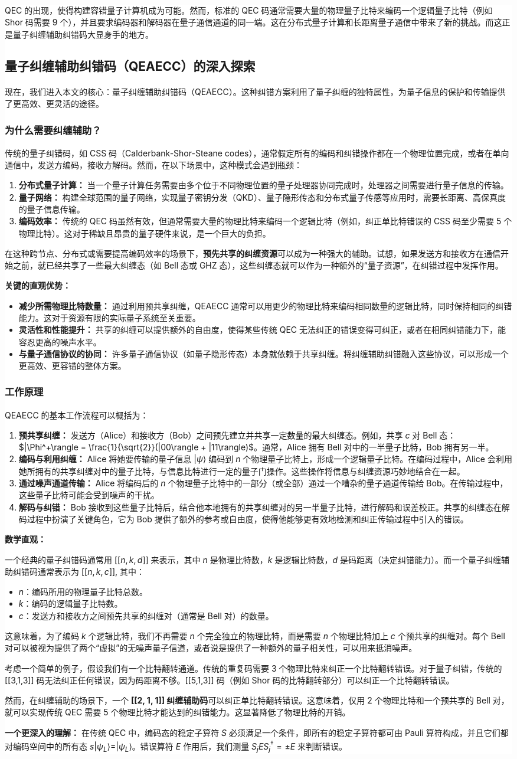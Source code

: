 QEC 的出现，使得构建容错量子计算机成为可能。然而，标准的 QEC 码通常需要大量的物理量子比特来编码一个逻辑量子比特（例如 Shor 码需要 9 个），并且要求编码器和解码器在量子通信通道的同一端。这在分布式量子计算和长距离量子通信中带来了新的挑战。而这正是量子纠缠辅助纠错码大显身手的地方。

## 量子纠缠辅助纠错码（QEAECC）的深入探索

现在，我们进入本文的核心：量子纠缠辅助纠错码（QEAECC）。这种纠错方案利用了量子纠缠的独特属性，为量子信息的保护和传输提供了更高效、更灵活的途径。

### 为什么需要纠缠辅助？

传统的量子纠错码，如 CSS 码（Calderbank-Shor-Steane codes），通常假定所有的编码和纠错操作都在一个物理位置完成，或者在单向通信中，发送方编码，接收方解码。然而，在以下场景中，这种模式会遇到瓶颈：

1.  **分布式量子计算：** 当一个量子计算任务需要由多个位于不同物理位置的量子处理器协同完成时，处理器之间需要进行量子信息的传输。
2.  **量子网络：** 构建全球范围的量子网络，实现量子密钥分发（QKD）、量子隐形传态和分布式量子传感等应用时，需要长距离、高保真度的量子信息传输。
3.  **编码效率：** 传统的 QEC 码虽然有效，但通常需要大量的物理比特来编码一个逻辑比特（例如，纠正单比特错误的 CSS 码至少需要 5 个物理比特）。这对于稀缺且昂贵的量子硬件来说，是一个巨大的负担。

在这种跨节点、分布式或需要提高编码效率的场景下，**预先共享的纠缠资源**可以成为一种强大的辅助。试想，如果发送方和接收方在通信开始之前，就已经共享了一些最大纠缠态（如 Bell 态或 GHZ 态），这些纠缠态就可以作为一种额外的“量子资源”，在纠错过程中发挥作用。

**关键的直观优势：**
*   **减少所需物理比特数量：** 通过利用预共享纠缠，QEAECC 通常可以用更少的物理比特来编码相同数量的逻辑比特，同时保持相同的纠错能力。这对于资源有限的实际量子系统至关重要。
*   **灵活性和性能提升：** 共享的纠缠可以提供额外的自由度，使得某些传统 QEC 无法纠正的错误变得可纠正，或者在相同纠错能力下，能容忍更高的噪声水平。
*   **与量子通信协议的协同：** 许多量子通信协议（如量子隐形传态）本身就依赖于共享纠缠。将纠缠辅助纠错融入这些协议，可以形成一个更高效、更容错的整体方案。

### 工作原理

QEAECC 的基本工作流程可以概括为：

1.  **预共享纠缠：** 发送方（Alice）和接收方（Bob）之间预先建立并共享一定数量的最大纠缠态。例如，共享 $c$ 对 Bell 态：$|\Phi^+\rangle = \frac{1}{\sqrt{2}}(|00\rangle + |11\rangle)$。通常，Alice 拥有 Bell 对中的一半量子比特，Bob 拥有另一半。
2.  **编码与利用纠缠：** Alice 将她要传输的量子信息 $|\psi\rangle$ 编码到 $n$ 个物理量子比特上，形成一个逻辑量子比特。在编码过程中，Alice 会利用她所拥有的共享纠缠对中的量子比特，与信息比特进行一定的量子门操作。这些操作将信息与纠缠资源巧妙地结合在一起。
3.  **通过噪声通道传输：** Alice 将编码后的 $n$ 个物理量子比特中的一部分（或全部）通过一个嘈杂的量子通道传输给 Bob。在传输过程中，这些量子比特可能会受到噪声的干扰。
4.  **解码与纠错：** Bob 接收到这些量子比特后，结合他本地拥有的共享纠缠对的另一半量子比特，进行解码和误差校正。共享的纠缠态在解码过程中扮演了关键角色，它为 Bob 提供了额外的参考或自由度，使得他能够更有效地检测和纠正传输过程中引入的错误。

**数学直观：**

一个经典的量子纠错码通常用 $[[n, k, d]]$ 来表示，其中 $n$ 是物理比特数，$k$ 是逻辑比特数，$d$ 是码距离（决定纠错能力）。而一个量子纠缠辅助纠错码通常表示为 $[[n, k, c]]$, 其中：
*   $n$：编码所用的物理量子比特总数。
*   $k$：编码的逻辑量子比特数。
*   $c$：发送方和接收方之间预先共享的纠缠对（通常是 Bell 对）的数量。

这意味着，为了编码 $k$ 个逻辑比特，我们不再需要 $n$ 个完全独立的物理比特，而是需要 $n$ 个物理比特加上 $c$ 个预共享的纠缠对。每个 Bell 对可以被视为提供了两个“虚拟”的无噪声量子信道，或者说是提供了一种额外的量子相关性，可以用来抵消噪声。

考虑一个简单的例子，假设我们有一个比特翻转通道。传统的重复码需要 3 个物理比特来纠正一个比特翻转错误。对于量子纠错，传统的 [[3,1,3]] 码无法纠正任何错误，因为码距离不够。[[5,1,3]] 码（例如 Shor 码的比特翻转部分）可以纠正一个比特翻转错误。

然而，在纠缠辅助的场景下，一个 **[[2, 1, 1]] 纠缠辅助码**可以纠正单比特翻转错误。这意味着，仅用 2 个物理比特和一个预共享的 Bell 对，就可以实现传统 QEC 需要 5 个物理比特才能达到的纠错能力。这显著降低了物理比特的开销。

**一个更深入的理解：**
在传统 QEC 中，编码态的稳定子算符 $S$ 必须满足一个条件，即所有的稳定子算符都可由 Pauli 算符构成，并且它们都对编码空间中的所有态 $s|\psi_L\rangle = |\psi_L\rangle$。错误算符 $E$ 作用后，我们测量 $S_j E S_j^\dagger = \pm E$ 来判断错误。
